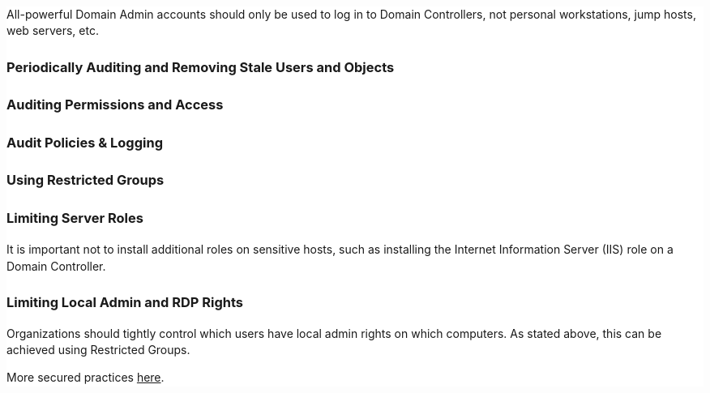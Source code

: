 All-powerful Domain Admin accounts should only be used to log in to Domain Controllers, not personal workstations, jump hosts, web servers, etc. 

### Periodically Auditing and Removing Stale Users and Objects 

### Auditing Permissions and Access 

### Audit Policies & Logging 

### Using Restricted Groups 

### Limiting Server Roles 

It is important not to install additional roles on sensitive hosts, such as installing the Internet Information Server (IIS) role on a Domain Controller.  

### Limiting Local Admin and RDP Rights 

Organizations should tightly control which users have local admin rights on which computers. As stated above, this can be achieved using Restricted Groups.

More secured practices [here](https://docs.microsoft.com/en-us/windows-server/identity/ad-ds/plan/security-best-practices/best-practices-for-securing-active-directory).













